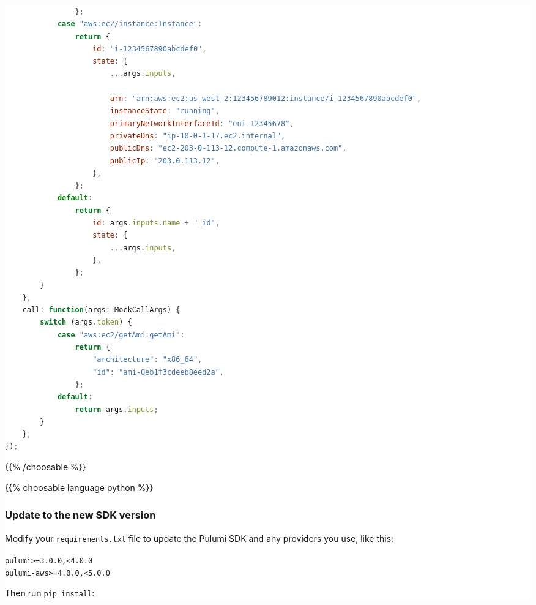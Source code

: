 ```javascript
                };
            case "aws:ec2/instance:Instance":
                return {
                    id: "i-1234567890abcdef0",
                    state: {
                        ...args.inputs,

                        arn: "arn:aws:ec2:us-west-2:123456789012:instance/i-1234567890abcdef0",
                        instanceState: "running",
                        primaryNetworkInterfaceId: "eni-12345678",
                        privateDns: "ip-10-0-1-17.ec2.internal",
                        publicDns: "ec2-203-0-113-12.compute-1.amazonaws.com",
                        publicIp: "203.0.113.12",
                    },
                };
            default:
                return {
                    id: args.inputs.name + "_id",
                    state: {
                        ...args.inputs,
                    },
                };
        }
    },
    call: function(args: MockCallArgs) {
        switch (args.token) {
            case "aws:ec2/getAmi:getAmi":
                return {
                    "architecture": "x86_64",
                    "id": "ami-0eb1f3cdeeb8eed2a",
                };
            default:
                return args.inputs;
        }
    },
});
```

{{% /choosable %}}

{{% choosable language python %}}

### Update to the new SDK version

Modify your `requirements.txt` file to update the Pulumi SDK and any providers you use, like this:

```
pulumi>=3.0.0,<4.0.0
pulumi-aws>=4.0.0,<5.0.0
```

Then run `pip install`:

